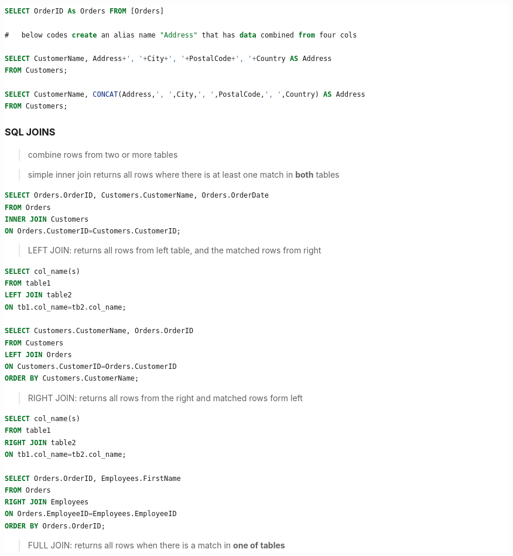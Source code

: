 ```sql
SELECT OrderID As Orders FROM [Orders]

#   below codes create an alias name "Address" that has data combined from four cols

SELECT CustomerName, Address+', '+City+', '+PostalCode+', '+Country AS Address
FROM Customers;

SELECT CustomerName, CONCAT(Address,', ',City,', ',PostalCode,', ',Country) AS Address
FROM Customers;

```

###   SQL JOINS
> combine rows from two or more tables

>simple inner join returns all rows where there is at least one match in **both** tables

```sql
SELECT Orders.OrderID, Customers.CustomerName, Orders.OrderDate
FROM Orders
INNER JOIN Customers
ON Orders.CustomerID=Customers.CustomerID;
```

>LEFT JOIN: returns all rows from left table, and the matched rows from right

```sql
SELECT col_name(s)
FROM table1
LEFT JOIN table2
ON tb1.col_name=tb2.col_name;

SELECT Customers.CustomerName, Orders.OrderID
FROM Customers
LEFT JOIN Orders
ON Customers.CustomerID=Orders.CustomerID
ORDER BY Customers.CustomerName;
```

>RIGHT JOIN: returns all rows from the right and matched rows form left

```sql
SELECT col_name(s)
FROM table1
RIGHT JOIN table2
ON tb1.col_name=tb2.col_name;

SELECT Orders.OrderID, Employees.FirstName
FROM Orders
RIGHT JOIN Employees
ON Orders.EmployeeID=Employees.EmployeeID
ORDER BY Orders.OrderID;
```

>FULL JOIN: returns all rows when there is a match in **one of tables**
